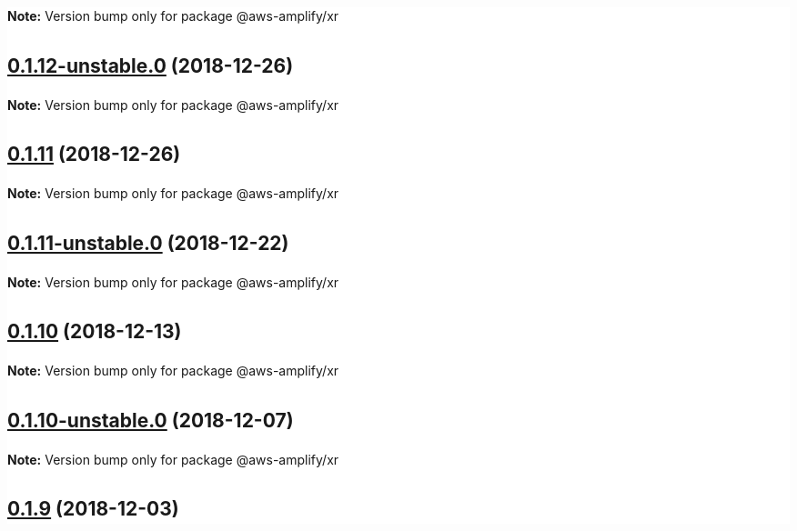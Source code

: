 


**Note:** Version bump only for package @aws-amplify/xr

<a name="0.1.12-unstable.0"></a>
## [0.1.12-unstable.0](https://github.com/aws/aws-amplify/compare/@aws-amplify/xr@0.1.11...@aws-amplify/xr@0.1.12-unstable.0) (2018-12-26)




**Note:** Version bump only for package @aws-amplify/xr

<a name="0.1.11"></a>
## [0.1.11](https://github.com/aws/aws-amplify/compare/@aws-amplify/xr@0.1.11-unstable.0...@aws-amplify/xr@0.1.11) (2018-12-26)




**Note:** Version bump only for package @aws-amplify/xr

<a name="0.1.11-unstable.0"></a>
## [0.1.11-unstable.0](https://github.com/aws/aws-amplify/compare/@aws-amplify/xr@0.1.10...@aws-amplify/xr@0.1.11-unstable.0) (2018-12-22)




**Note:** Version bump only for package @aws-amplify/xr

<a name="0.1.10"></a>
## [0.1.10](https://github.com/aws/aws-amplify/compare/@aws-amplify/xr@0.1.10-unstable.0...@aws-amplify/xr@0.1.10) (2018-12-13)




**Note:** Version bump only for package @aws-amplify/xr

<a name="0.1.10-unstable.0"></a>
## [0.1.10-unstable.0](https://github.com/aws/aws-amplify/compare/@aws-amplify/xr@0.1.9...@aws-amplify/xr@0.1.10-unstable.0) (2018-12-07)




**Note:** Version bump only for package @aws-amplify/xr

<a name="0.1.9"></a>
## [0.1.9](https://github.com/aws/aws-amplify/compare/@aws-amplify/xr@0.1.9-unstable.4...@aws-amplify/xr@0.1.9) (2018-12-03)

